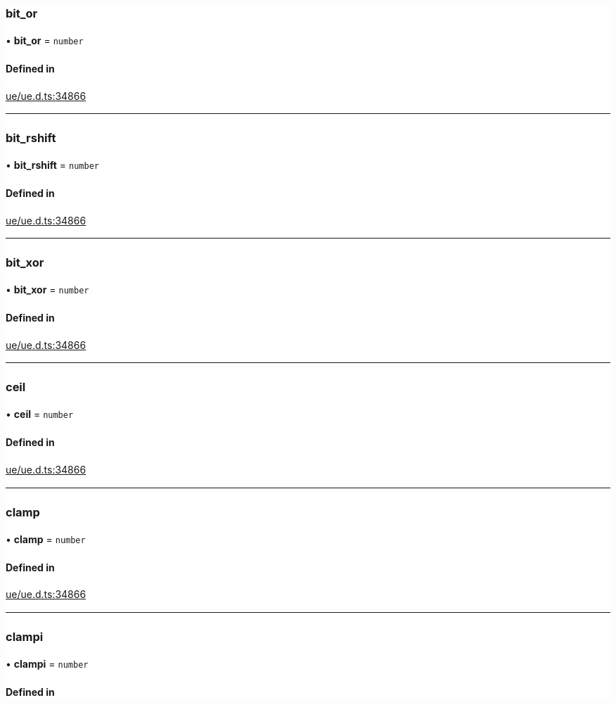 ### bit\_or

• **bit\_or** = `number`

#### Defined in

[ue/ue.d.ts:34866](https://github.com/YugMetaverse/yug_typings/blob/b7d9b19/ue/ue.d.ts#L34866)

___

### bit\_rshift

• **bit\_rshift** = `number`

#### Defined in

[ue/ue.d.ts:34866](https://github.com/YugMetaverse/yug_typings/blob/b7d9b19/ue/ue.d.ts#L34866)

___

### bit\_xor

• **bit\_xor** = `number`

#### Defined in

[ue/ue.d.ts:34866](https://github.com/YugMetaverse/yug_typings/blob/b7d9b19/ue/ue.d.ts#L34866)

___

### ceil

• **ceil** = `number`

#### Defined in

[ue/ue.d.ts:34866](https://github.com/YugMetaverse/yug_typings/blob/b7d9b19/ue/ue.d.ts#L34866)

___

### clamp

• **clamp** = `number`

#### Defined in

[ue/ue.d.ts:34866](https://github.com/YugMetaverse/yug_typings/blob/b7d9b19/ue/ue.d.ts#L34866)

___

### clampi

• **clampi** = `number`

#### Defined in
